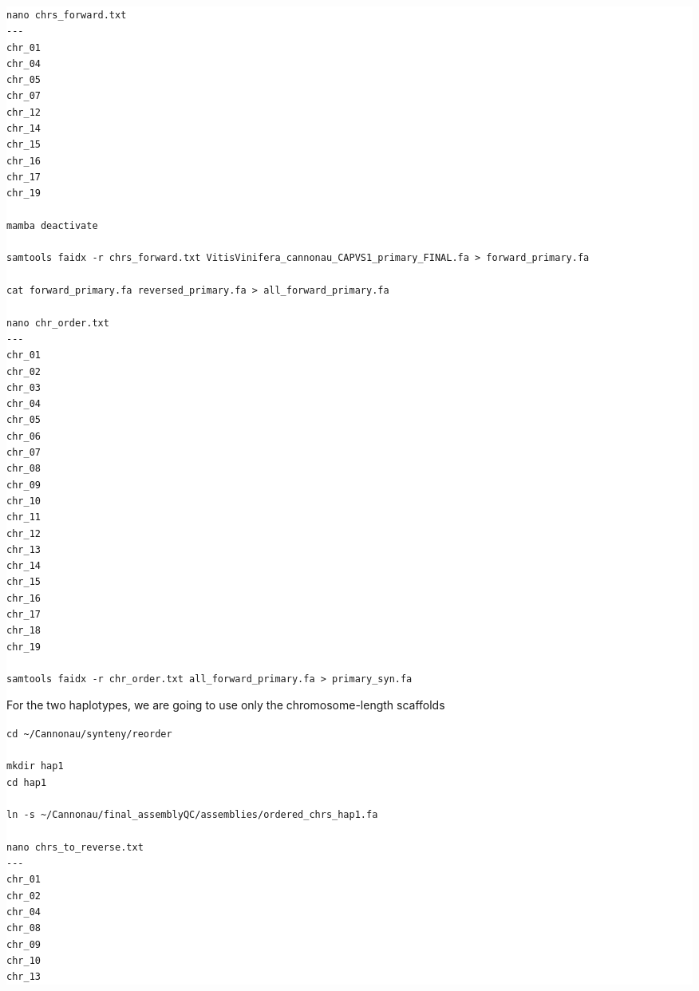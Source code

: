 ```
nano chrs_forward.txt
---
chr_01
chr_04
chr_05
chr_07
chr_12
chr_14
chr_15
chr_16
chr_17
chr_19

mamba deactivate 

samtools faidx -r chrs_forward.txt VitisVinifera_cannonau_CAPVS1_primary_FINAL.fa > forward_primary.fa

cat forward_primary.fa reversed_primary.fa > all_forward_primary.fa

nano chr_order.txt
---
chr_01
chr_02
chr_03
chr_04
chr_05
chr_06
chr_07
chr_08
chr_09
chr_10
chr_11
chr_12
chr_13
chr_14
chr_15
chr_16
chr_17
chr_18
chr_19

samtools faidx -r chr_order.txt all_forward_primary.fa > primary_syn.fa
```

For the two haplotypes, we are going to use only the chromosome-length scaffolds

```
cd ~/Cannonau/synteny/reorder

mkdir hap1 
cd hap1

ln -s ~/Cannonau/final_assemblyQC/assemblies/ordered_chrs_hap1.fa

nano chrs_to_reverse.txt
---
chr_01
chr_02
chr_04
chr_08
chr_09
chr_10
chr_13
```